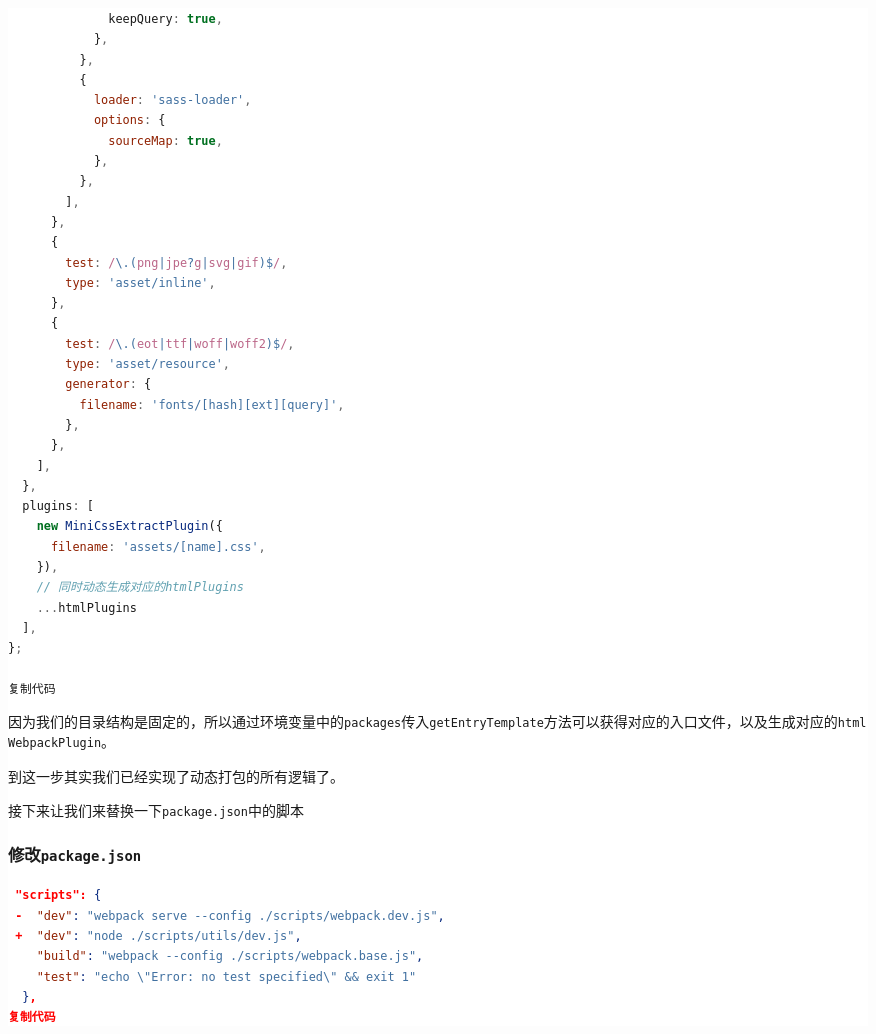 ```js
              keepQuery: true,
            },
          },
          {
            loader: 'sass-loader',
            options: {
              sourceMap: true,
            },
          },
        ],
      },
      {
        test: /\.(png|jpe?g|svg|gif)$/,
        type: 'asset/inline',
      },
      {
        test: /\.(eot|ttf|woff|woff2)$/,
        type: 'asset/resource',
        generator: {
          filename: 'fonts/[hash][ext][query]',
        },
      },
    ],
  },
  plugins: [
    new MiniCssExtractPlugin({
      filename: 'assets/[name].css',
    }),
    // 同时动态生成对应的htmlPlugins
    ...htmlPlugins
  ],
};

复制代码
```

因为我们的目录结构是固定的，所以通过环境变量中的`packages`传入`getEntryTemplate`方法可以获得对应的入口文件，以及生成对应的`htmlWebpackPlugin`。

到这一步其实我们已经实现了动态打包的所有逻辑了。

接下来让我们来替换一下`package.json`中的脚本

### 修改`package.json`

```json
 "scripts": {
 -  "dev": "webpack serve --config ./scripts/webpack.dev.js",
 +  "dev": "node ./scripts/utils/dev.js",
    "build": "webpack --config ./scripts/webpack.base.js",
    "test": "echo \"Error: no test specified\" && exit 1"
  },
复制代码
```
